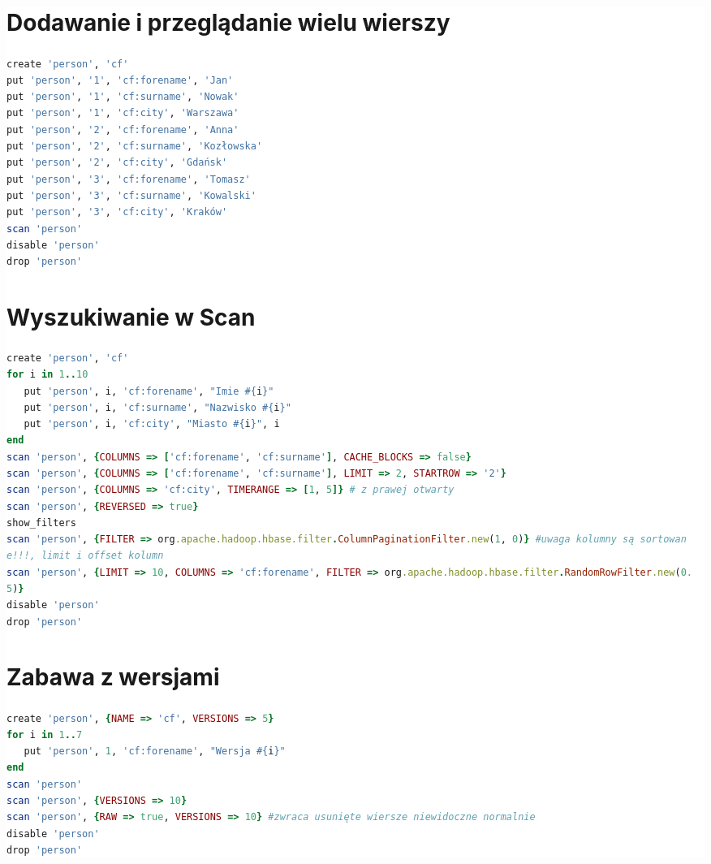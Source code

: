 # Dodawanie i przeglądanie wielu wierszy
~~~ruby
create 'person', 'cf'
put 'person', '1', 'cf:forename', 'Jan'
put 'person', '1', 'cf:surname', 'Nowak'
put 'person', '1', 'cf:city', 'Warszawa'
put 'person', '2', 'cf:forename', 'Anna'
put 'person', '2', 'cf:surname', 'Kozłowska'
put 'person', '2', 'cf:city', 'Gdańsk'
put 'person', '3', 'cf:forename', 'Tomasz'
put 'person', '3', 'cf:surname', 'Kowalski'
put 'person', '3', 'cf:city', 'Kraków'
scan 'person'
disable 'person'
drop 'person'
~~~

# Wyszukiwanie w Scan
~~~ruby
create 'person', 'cf'
for i in 1..10
   put 'person', i, 'cf:forename', "Imie #{i}"
   put 'person', i, 'cf:surname', "Nazwisko #{i}"
   put 'person', i, 'cf:city', "Miasto #{i}", i
end
scan 'person', {COLUMNS => ['cf:forename', 'cf:surname'], CACHE_BLOCKS => false}
scan 'person', {COLUMNS => ['cf:forename', 'cf:surname'], LIMIT => 2, STARTROW => '2'}
scan 'person', {COLUMNS => 'cf:city', TIMERANGE => [1, 5]} # z prawej otwarty
scan 'person', {REVERSED => true}
show_filters
scan 'person', {FILTER => org.apache.hadoop.hbase.filter.ColumnPaginationFilter.new(1, 0)} #uwaga kolumny są sortowane!!!, limit i offset kolumn
scan 'person', {LIMIT => 10, COLUMNS => 'cf:forename', FILTER => org.apache.hadoop.hbase.filter.RandomRowFilter.new(0.5)}
disable 'person'
drop 'person'
~~~

# Zabawa z wersjami
~~~ruby
create 'person', {NAME => 'cf', VERSIONS => 5}
for i in 1..7
   put 'person', 1, 'cf:forename', "Wersja #{i}"
end
scan 'person'
scan 'person', {VERSIONS => 10}
scan 'person', {RAW => true, VERSIONS => 10} #zwraca usunięte wiersze niewidoczne normalnie
disable 'person'
drop 'person'
~~~
